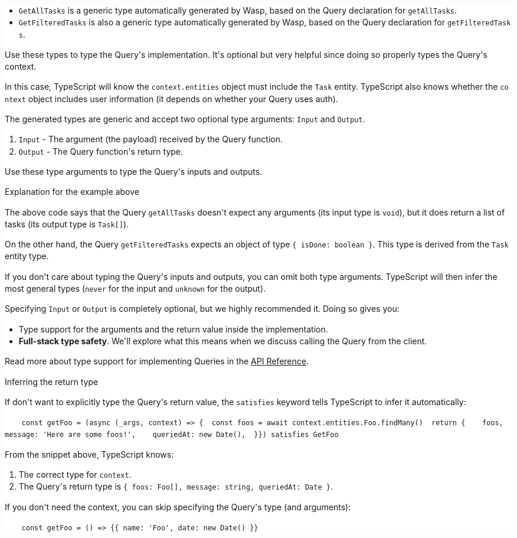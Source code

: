 -   `GetAllTasks` is a generic type automatically generated by Wasp, based on the Query declaration for `getAllTasks`.
-   `GetFilteredTasks` is also a generic type automatically generated by Wasp, based on the Query declaration for `getFilteredTasks`.

Use these types to type the Query's implementation. It's optional but very helpful since doing so properly types the Query's context.

In this case, TypeScript will know the `context.entities` object must include the `Task` entity. TypeScript also knows whether the `context` object includes user information (it depends on whether your Query uses auth).

The generated types are generic and accept two optional type arguments: `Input` and `Output`.

1.  `Input` - The argument (the payload) received by the Query function.
2.  `Output` - The Query function's return type.

Use these type arguments to type the Query's inputs and outputs.

Explanation for the example above

The above code says that the Query `getAllTasks` doesn't expect any arguments (its input type is `void`), but it does return a list of tasks (its output type is `Task[]`).

On the other hand, the Query `getFilteredTasks` expects an object of type `{ isDone: boolean }`. This type is derived from the `Task` entity type.

If you don't care about typing the Query's inputs and outputs, you can omit both type arguments. TypeScript will then infer the most general types (`never` for the input and `unknown` for the output).

Specifying `Input` or `Output` is completely optional, but we highly recommended it. Doing so gives you:

-   Type support for the arguments and the return value inside the implementation.
-   **Full-stack type safety**. We'll explore what this means when we discuss calling the Query from the client.

Read more about type support for implementing Queries in the [API Reference](#implementing-queries).

Inferring the return type

If don't want to explicitly type the Query's return value, the `satisfies` keyword tells TypeScript to infer it automatically:

```
    const getFoo = (async (_args, context) => {  const foos = await context.entities.Foo.findMany()  return {    foos,    message: 'Here are some foos!',    queriedAt: new Date(),  }}) satisfies GetFoo
```

From the snippet above, TypeScript knows:

1.  The correct type for `context`.
2.  The Query's return type is `{ foos: Foo[], message: string, queriedAt: Date }`.

If you don't need the context, you can skip specifying the Query's type (and arguments):

```
    const getFoo = () => {{ name: 'Foo', date: new Date() }}
```
